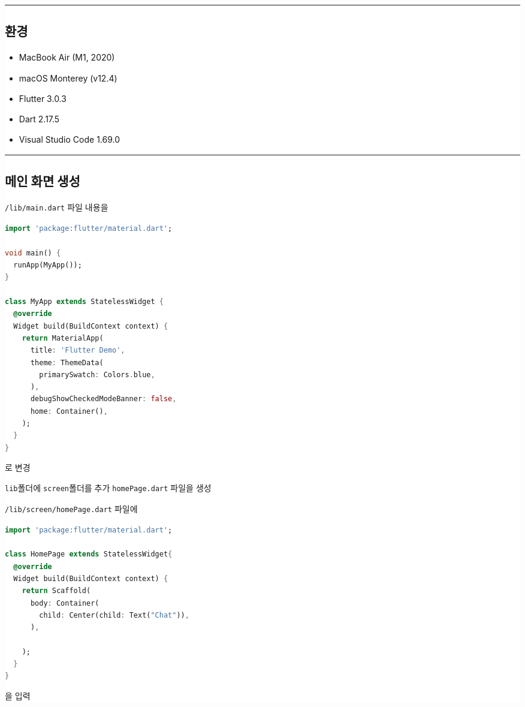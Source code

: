 ***
## 환경

- MacBook Air (M1, 2020)
- macOS Monterey (v12.4)

- Flutter 3.0.3
- Dart 2.17.5

- Visual Studio Code 1.69.0

***

## 메인 화면 생성


`/lib/main.dart` 파일 내용을

```dart
import 'package:flutter/material.dart';

void main() {
  runApp(MyApp());
}

class MyApp extends StatelessWidget {
  @override
  Widget build(BuildContext context) {
    return MaterialApp(
      title: 'Flutter Demo',
      theme: ThemeData(
        primarySwatch: Colors.blue,
      ),
      debugShowCheckedModeBanner: false,
      home: Container(),
    );
  }
}
```
로 변경

`lib`폴더에 `screen`폴더를 추가 `homePage.dart` 파일을 생성

`/lib/screen/homePage.dart` 파일에 

```dart
import 'package:flutter/material.dart';

class HomePage extends StatelessWidget{
  @override
  Widget build(BuildContext context) {
    return Scaffold(
      body: Container(
        child: Center(child: Text("Chat")),
      ),

    );
  }
}
```
을 입력
